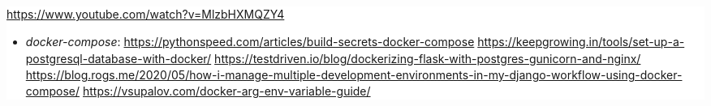 https://www.youtube.com/watch?v=MlzbHXMQZY4
* _docker-compose_: https://pythonspeed.com/articles/build-secrets-docker-compose https://keepgrowing.in/tools/set-up-a-postgresql-database-with-docker/ https://testdriven.io/blog/dockerizing-flask-with-postgres-gunicorn-and-nginx/ https://blog.rogs.me/2020/05/how-i-manage-multiple-development-environments-in-my-django-workflow-using-docker-compose/ https://vsupalov.com/docker-arg-env-variable-guide/
